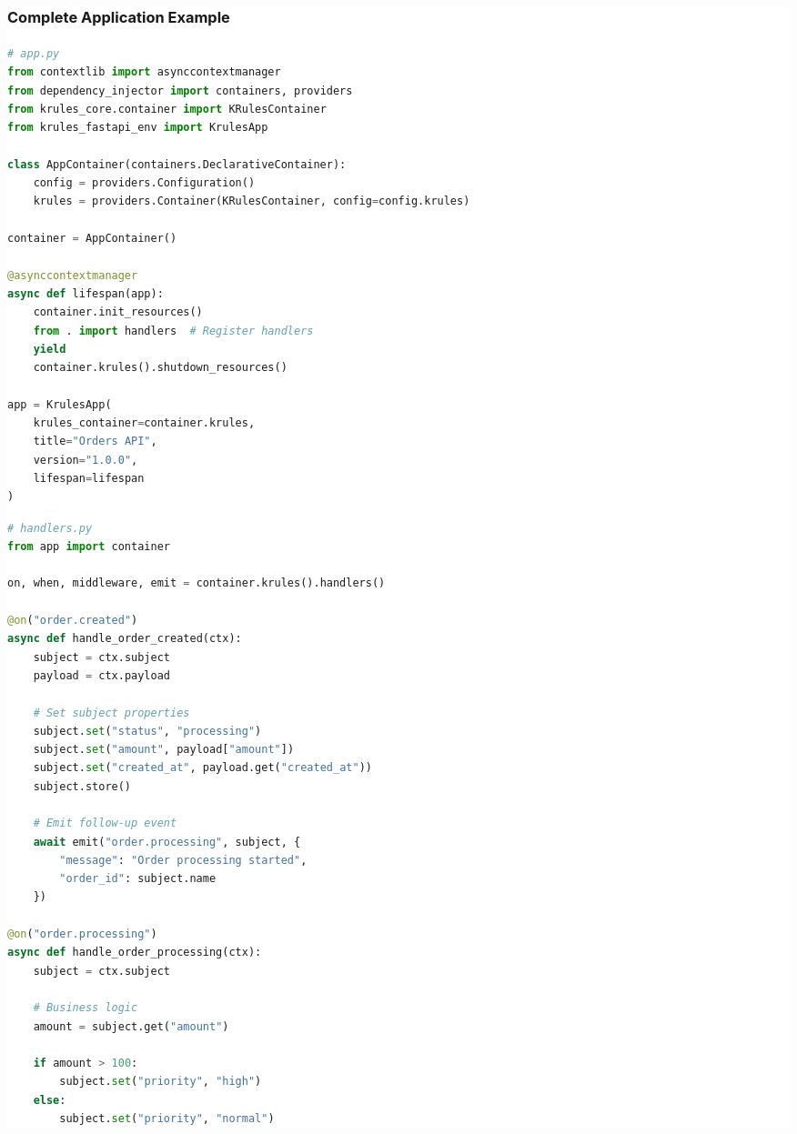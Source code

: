 ### Complete Application Example

```python
# app.py
from contextlib import asynccontextmanager
from dependency_injector import containers, providers
from krules_core.container import KRulesContainer
from krules_fastapi_env import KrulesApp

class AppContainer(containers.DeclarativeContainer):
    config = providers.Configuration()
    krules = providers.Container(KRulesContainer, config=config.krules)

container = AppContainer()

@asynccontextmanager
async def lifespan(app):
    container.init_resources()
    from . import handlers  # Register handlers
    yield
    container.krules().shutdown_resources()

app = KrulesApp(
    krules_container=container.krules,
    title="Orders API",
    version="1.0.0",
    lifespan=lifespan
)
```

```python
# handlers.py
from app import container

on, when, middleware, emit = container.krules().handlers()

@on("order.created")
async def handle_order_created(ctx):
    subject = ctx.subject
    payload = ctx.payload

    # Set subject properties
    subject.set("status", "processing")
    subject.set("amount", payload["amount"])
    subject.set("created_at", payload.get("created_at"))
    subject.store()

    # Emit follow-up event
    await emit("order.processing", subject, {
        "message": "Order processing started",
        "order_id": subject.name
    })

@on("order.processing")
async def handle_order_processing(ctx):
    subject = ctx.subject

    # Business logic
    amount = subject.get("amount")

    if amount > 100:
        subject.set("priority", "high")
    else:
        subject.set("priority", "normal")
```